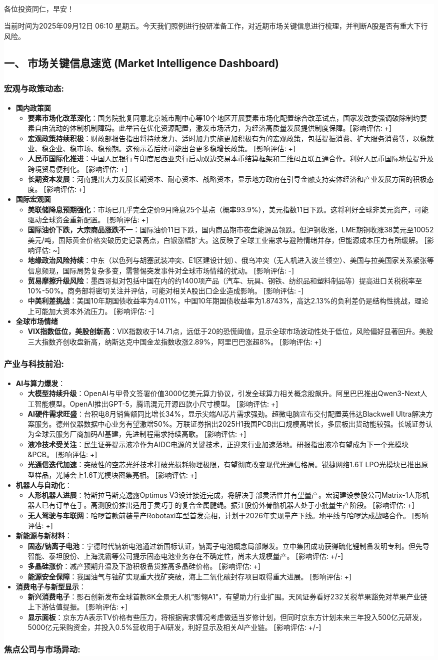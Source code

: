 各位投资同仁，早安！

当前时间为2025年09月12日 06:10 星期五。今天我们照例进行投研准备工作，对近期市场关键信息进行梳理，并判断A股是否有重大下行风险。

## 一、 市场关键信息速览 (Market Intelligence Dashboard)

### 宏观与政策动态:

*   **国内政策面**
    *   **要素市场化改革深化**：国务院批复同意北京城市副中心等10个地区开展要素市场化配置综合改革试点，国家发改委强调破除制约要素自由流动的体制机制障碍。此举旨在优化资源配置，激发市场活力，为经济高质量发展提供制度保障。[影响评估: +]
    *   **宏观政策持续积极**：财政部报告指出将持续发力、适时加力实施更加积极有为的宏观政策，包括提振消费、扩大服务消费等，以稳就业、稳企业、稳市场、稳预期。这预示着后续可能出台更多稳增长政策。 [影响评估: +]
    *   **人民币国际化推进**：中国人民银行与印度尼西亚央行启动双边交易本币结算框架和二维码互联互通合作。利好人民币国际地位提升及跨境贸易便利化。 [影响评估: +]
    *   **长期资本发展**：河南提出大力发展长期资本、耐心资本、战略资本，显示地方政府在引导金融支持实体经济和产业发展方面的积极态度。 [影响评估: +]
*   **国际宏观面**
    *   **美联储降息预期强化**：市场已几乎完全定价9月降息25个基点（概率93.9%），美元指数11日下跌。这将利好全球非美元资产，可能驱动全球资金重新配置。 [影响评估: +]
    *   **国际油价下跌，大宗商品涨跌不一**：国际油价11日下跌，国内商品期市夜盘能源品领跌。但沪铜收涨，LME期铜收涨38美元至10052美元/吨，国际黄金价格突破历史记录高点，白银涨幅扩大。这反映了全球工业需求与避险情绪并存，但能源成本压力有所缓解。 [影响评估: ~]
    *   **地缘政治风险持续**：中东（以色列与胡塞武装冲突、E1区建设计划）、俄乌冲突（无人机进入波兰领空）、美国与拉美国家关系紧张等信息频现，国际局势复杂多变，需警惕突发事件对全球市场情绪的扰动。 [影响评估: -]
    *   **贸易摩擦升级风险**：墨西哥拟对包括中国在内的约1400项产品（汽车、玩具、钢铁、纺织品和塑料制品等）提高进口关税税率至10%-50%。商务部将密切关注并评估，可能对相关A股出口企业造成影响。 [影响评估: -]
    *   **中美利差挑战**：美国10年期国债收益率为4.011%，中国10年期国债收益率为1.8743%，高达2.13%的负利差仍是结构性挑战，理论上可能加大资本外流压力。 [影响评估: -]
*   **全球市场情绪**
    *   **VIX指数低位，美股创新高**：VIX指数收于14.71点，远低于20的恐慌阈值，显示全球市场波动性处于低位，风险偏好显著回升。美股三大指数齐创收盘新高，纳斯达克中国金龙指数收涨2.89%，阿里巴巴涨超8%。 [影响评估: +]

### 产业与科技前沿:

*   **AI与算力爆发**：
    *   **大模型持续升级**：OpenAI与甲骨文签署价值3000亿美元算力协议，引发全球算力相关概念股飙升。阿里巴巴推出Qwen3-Next人工智能模型。OpenAI推出GPT-5，腾讯混元开源四款小尺寸模型。 [影响评估: +]
    *   **AI硬件需求旺盛**：台积电8月销售额同比增长34%，显示尖端AI芯片需求强劲。超微电脑宣布交付配置英伟达Blackwell Ultra解决方案服务。德州仪器数据中心业务有望激增50%。万联证券指出2025H1我国PCB出口规模高增长，多层板出货动能较强。长城证券认为全球云服务厂商加码AI基建，先进制程需求持续高歌。 [影响评估: +]
    *   **液冷技术受关注**：民生证券提示液冷作为AIDC电源的关键技术，正迎来行业加速落地。研报指出液冷有望成为下一个光模块&PCB。 [影响评估: +]
    *   **光通信迭代加速**：突破性的空芯光纤技术打破光损耗物理极限，有望彻底改变现代光通信格局。锐捷网络1.6T LPO光模块已推出原型样品，光博会上1.6T光模块密集亮相。 [影响评估: +]
*   **机器人与自动化**：
    *   **人形机器人进展**：特斯拉马斯克透露Optimus V3设计接近完成，将解决手部灵活性并有望量产。宏润建设参股公司Matrix-1人形机器人已有订单在手。高测股份推出适用于灵巧手的复合金属腱绳。振江股份外骨骼机器人处于小批量生产阶段。 [影响评估: +]
    *   **无人驾驶与车联网**：哈啰首款前装量产Robotaxi车型首发亮相，计划于2026年实现量产下线。地平线与哈啰达成战略合作。 [影响评估: +]
*   **新能源与新材料**：
    *   **固态/钠离子电池**：宁德时代钠新电池通过新国标认证，钠离子电池概念局部爆发。立中集团成功获得硫化锂制备发明专利。但先导智能、泰坦股份、上海洗霸等公司提示固态电池业务存在不确定性，尚未大规模量产。 [影响评估: +/-]
    *   **多晶硅涨价**：减产预期升温及下游积极备货推高多晶硅价格。 [影响评估: +]
    *   **能源安全保障**：我国油气与铀矿实现重大找矿突破，海上二氧化碳封存项目取得重大进展。 [影响评估: +]
*   **消费电子与新型显示**：
    *   **新兴消费电子**：影石创新发布全球首款8K全景无人机“影翎A1”，有望助力行业扩围。天风证券看好232关税苹果豁免对苹果产业链上下游估值提振。 [影响评估: +]
    *   **显示面板**：京东方A表示TV价格有些压力，将根据需求情况考虑做适当岁修计划，但同时京东方计划未来三年投入500亿元研发，5000亿元采购资金，并投入0.5%营收用于AI研发，利好显示及相关AI产业链。 [影响评估: +/-]

### 焦点公司与市场异动:
